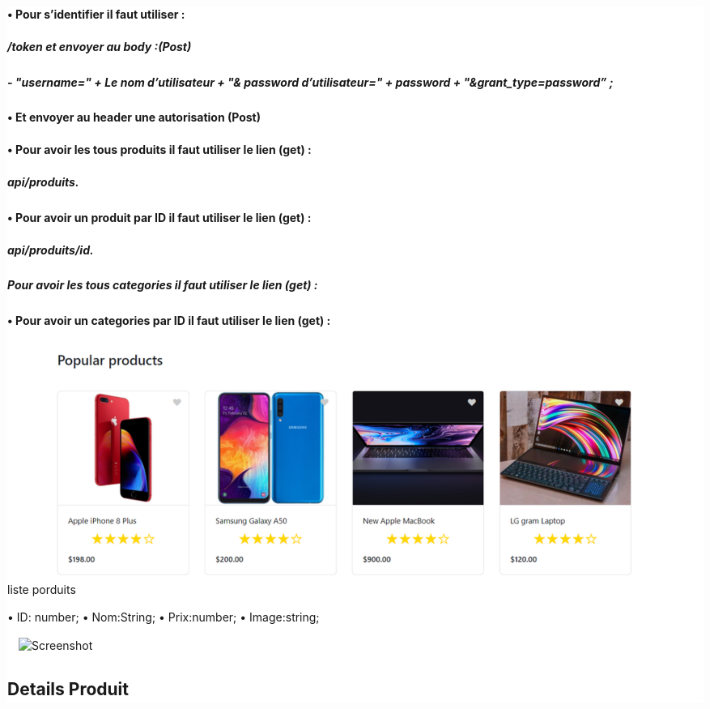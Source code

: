 #### •	Pour s’identifier il faut utiliser :
  ##### /token et envoyer au body :(Post)

##### -	"username=" + Le nom d’utilisateur + "& password d’utilisateur=" + password + "&grant_type=password” ;

#### •	Et envoyer au header une autorisation (Post)

#### •	Pour avoir les tous  produits il faut utiliser le lien (get) : 

##### api/produits.

#### •	Pour avoir un  produit par ID il faut utiliser le lien (get) : 

##### api/produits/id.
##### Pour avoir les tous categories il faut utiliser le lien (get) : 
#### •	Pour avoir un  categories par ID il faut utiliser le lien (get) : 




![Screenshot ](img/produits.png)
liste porduits

• ID: number;
• Nom:String;
• Prix:number;
• Image:string;



 ![Screenshot ](img/Detailsproduits.png)
## Details Produit
